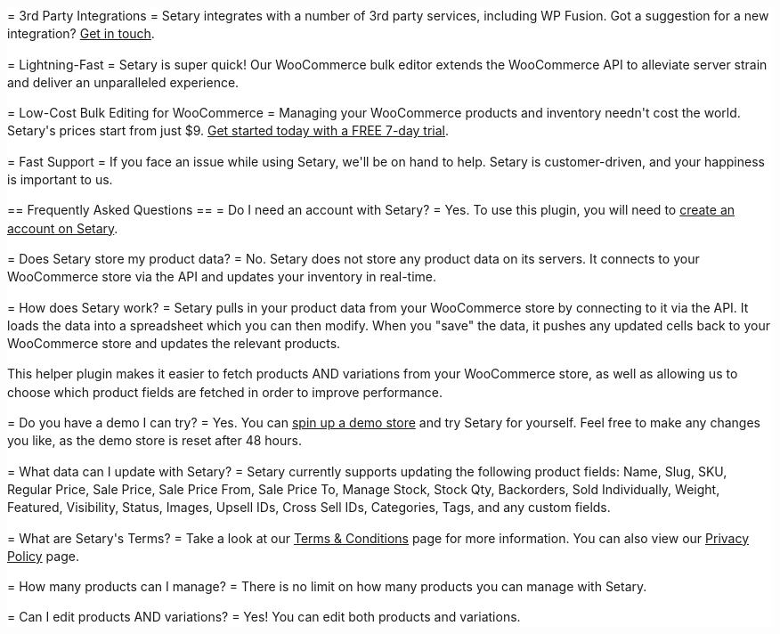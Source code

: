 = 3rd Party Integrations =
Setary integrates with a number of 3rd party services, including WP Fusion. Got a suggestion for a new integration? [Get in touch](https://setary.com/contact/?utm_source=setary&utm_medium=plugin-readme).

= Lightning-Fast =
Setary is super quick! Our WooCommerce bulk editor extends the WooCommerce API to alleviate server strain and deliver an unparalleled experience.

= Low-Cost Bulk Editing for WooCommerce =
Managing your WooCommerce products and inventory needn't cost the world. Setary's prices start from just $9. [Get started today with a FREE 7-day trial](https://setary.com/pricing/?utm_source=setary&utm_medium=plugin-readme).

= Fast Support =
If you face an issue while using Setary, we'll be on hand to help. Setary is customer-driven, and your happiness is important to us.

== Frequently Asked Questions ==
= Do I need an account with Setary? =
Yes. To use this plugin, you will need to [create an account on Setary](https://setary.com/?utm_source=setary&utm_medium=plugin-readme).

= Does Setary store my product data? =
No. Setary does not store any product data on its servers. It connects to your WooCommerce store via the API and updates your inventory in real-time.

= How does Setary work? =
Setary pulls in your product data from your WooCommerce store by connecting to it via the API. It loads the data into a spreadsheet which you can then modify. When you "save" the data, it pushes any updated cells back to your WooCommerce store and updates the relevant products.

This helper plugin makes it easier to fetch products AND variations from your WooCommerce store, as well as allowing us to choose which product fields are fetched in order to improve performance.

= Do you have a demo I can try? =
Yes. You can [spin up a demo store](https://setary.com/go/demo/?utm_source=setary&utm_medium=plugin-readme) and try Setary for yourself. Feel free to make any changes you like, as the demo store is reset after 48 hours.

= What data can I update with Setary? =
Setary currently supports updating the following product fields: Name, Slug, SKU, Regular Price, Sale Price, Sale Price From, Sale Price To, Manage Stock, Stock Qty, Backorders, Sold Individually, Weight, Featured, Visibility, Status, Images, Upsell IDs, Cross Sell IDs, Categories, Tags, and any custom fields.

= What are Setary's Terms? =
Take a look at our [Terms & Conditions](https://setary.com/terms-conditions/?utm_source=setary&utm_medium=plugin-readme) page for more information. You can also view our [Privacy Policy](https://setary.com/privacy-policy/?utm_source=setary&utm_medium=plugin-readme) page.

= How many products can I manage? =
There is no limit on how many products you can manage with Setary.

= Can I edit products AND variations? =
Yes! You can edit both products and variations.
